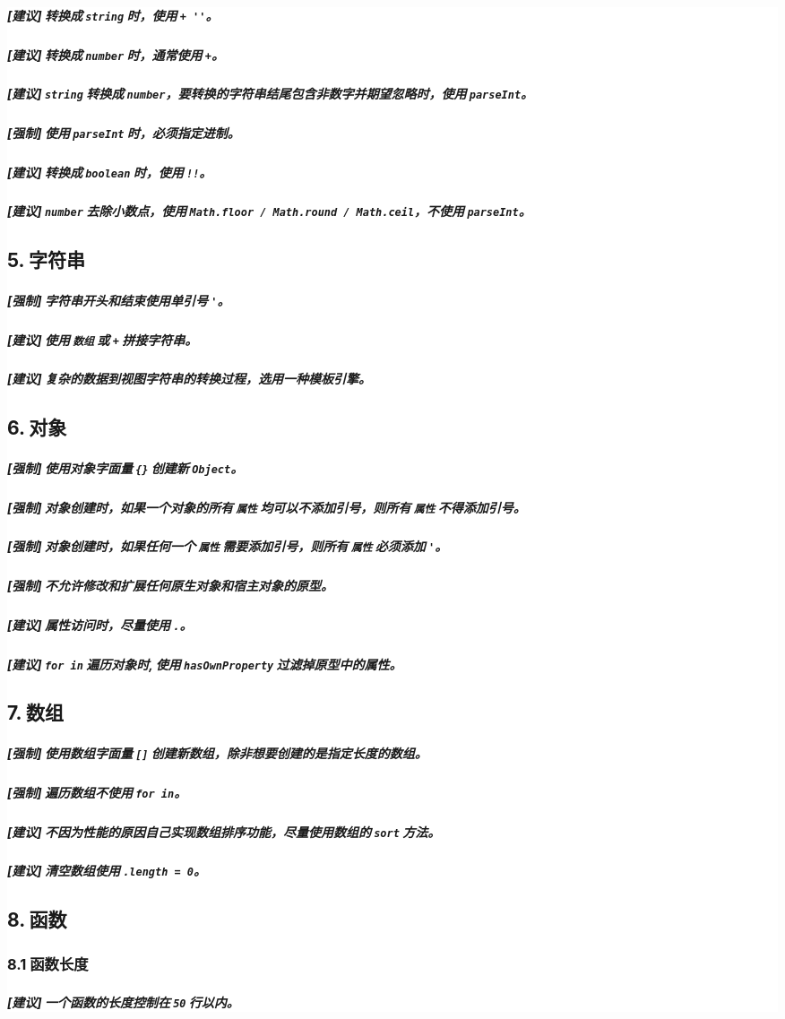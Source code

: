##### [建议] 转换成 `string` 时，使用 `+ ''`。

##### [建议] 转换成 `number` 时，通常使用 `+`。

##### [建议] `string` 转换成 `number`，要转换的字符串结尾包含非数字并期望忽略时，使用 `parseInt`。

##### [强制] 使用 `parseInt` 时，必须指定进制。

##### [建议] 转换成 `boolean` 时，使用 `!!`。

##### [建议] `number` 去除小数点，使用 `Math.floor / Math.round / Math.ceil`，不使用 `parseInt`。

## 5. 字符串

##### [强制] 字符串开头和结束使用单引号 `'`。

##### [建议] 使用 `数组` 或 `+` 拼接字符串。

##### [建议] 复杂的数据到视图字符串的转换过程，选用一种模板引擎。

## 6. 对象

##### [强制] 使用对象字面量 `{}` 创建新 `Object`。

##### [强制] 对象创建时，如果一个对象的所有 `属性` 均可以不添加引号，则所有 `属性` 不得添加引号。

##### [强制] 对象创建时，如果任何一个 `属性` 需要添加引号，则所有 `属性` 必须添加 `'`。

##### [强制] 不允许修改和扩展任何原生对象和宿主对象的原型。

##### [建议] 属性访问时，尽量使用 `.`。

##### [建议] `for in` 遍历对象时, 使用 `hasOwnProperty` 过滤掉原型中的属性。

## 7. 数组

##### [强制] 使用数组字面量 `[]` 创建新数组，除非想要创建的是指定长度的数组。

##### [强制] 遍历数组不使用 `for in`。

##### [建议] 不因为性能的原因自己实现数组排序功能，尽量使用数组的 `sort` 方法。

##### [建议] 清空数组使用 `.length = 0`。

## 8. 函数

### 8.1 函数长度

##### [建议] 一个函数的长度控制在 `50` 行以内。
